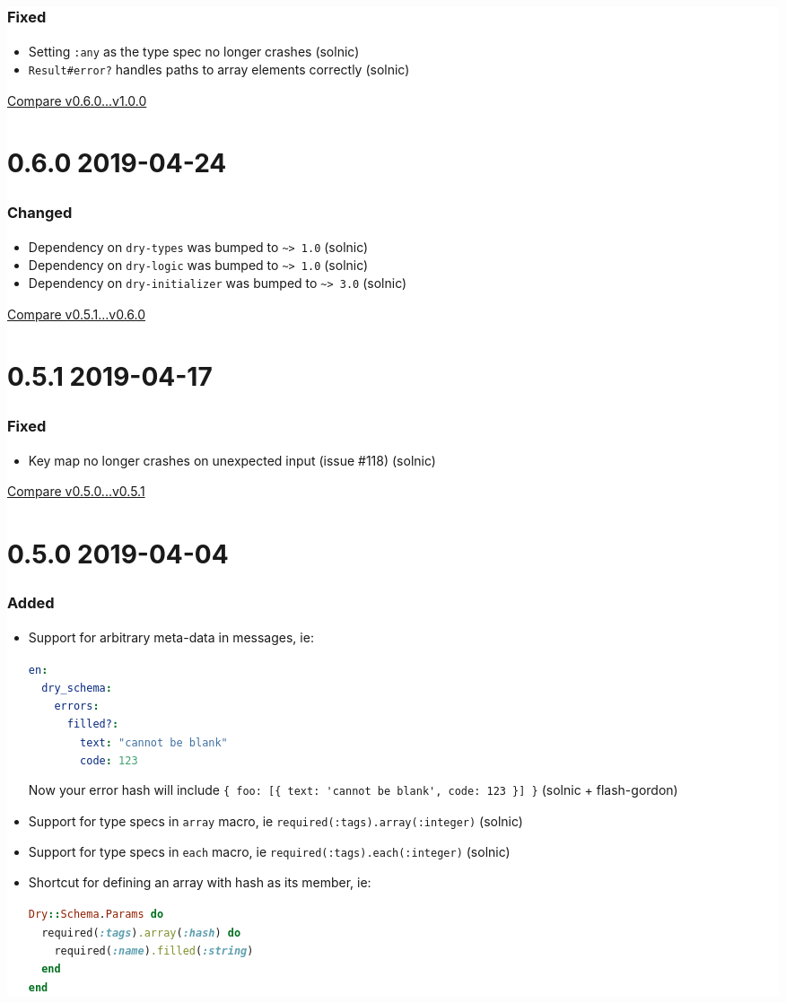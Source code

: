 ### Fixed

- Setting `:any` as the type spec no longer crashes (solnic)
- `Result#error?` handles paths to array elements correctly (solnic)

[Compare v0.6.0...v1.0.0](https://github.com/dry-rb/dry-schema/compare/v0.6.0...v1.0.0)

# 0.6.0 2019-04-24

### Changed

- Dependency on `dry-types` was bumped to `~> 1.0` (solnic)
- Dependency on `dry-logic` was bumped to `~> 1.0` (solnic)
- Dependency on `dry-initializer` was bumped to `~> 3.0` (solnic)

[Compare v0.5.1...v0.6.0](https://github.com/dry-rb/dry-schema/compare/v0.5.1...v0.6.0)

# 0.5.1 2019-04-17

### Fixed

- Key map no longer crashes on unexpected input (issue #118) (solnic)

[Compare v0.5.0...v0.5.1](https://github.com/dry-rb/dry-schema/compare/v0.5.0...v0.5.1)

# 0.5.0 2019-04-04

### Added

- Support for arbitrary meta-data in messages, ie:

  ```yaml
  en:
    dry_schema:
      errors:
        filled?:
          text: "cannot be blank"
          code: 123
  ```

  Now your error hash will include `{ foo: [{ text: 'cannot be blank', code: 123 }] }` (solnic + flash-gordon)

- Support for type specs in `array` macro, ie `required(:tags).array(:integer)` (solnic)
- Support for type specs in `each` macro, ie `required(:tags).each(:integer)` (solnic)
- Shortcut for defining an array with hash as its member, ie:

  ```ruby
  Dry::Schema.Params do
    required(:tags).array(:hash) do
      required(:name).filled(:string)
    end
  end
  ```
